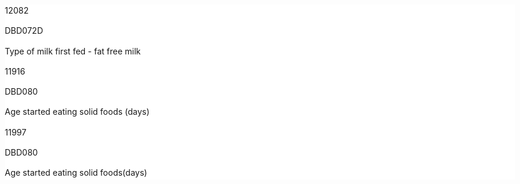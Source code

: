 <td style="text-align:left;">

12082

</td>

<td style="text-align:left;">

DBD072D

</td>

<td style="text-align:left;">

Type of milk first fed - fat free milk

</td>

</tr>

<tr>

<td style="text-align:left;">

11916

</td>

<td style="text-align:left;">

DBD080

</td>

<td style="text-align:left;">

Age started eating solid foods (days)

</td>

</tr>

<tr>

<td style="text-align:left;">

11997

</td>

<td style="text-align:left;">

DBD080

</td>

<td style="text-align:left;">

Age started eating solid foods(days)

</td>

</tr>

<tr>
